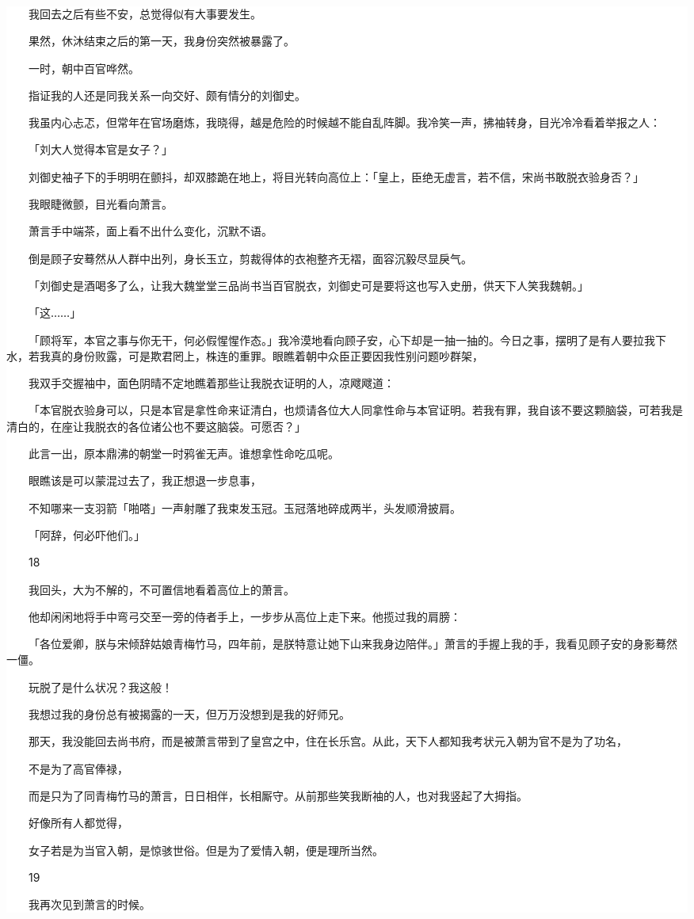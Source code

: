 &emsp;&emsp;我回去之后有些不安，总觉得似有大事要发生。  
  
&emsp;&emsp;果然，休沐结束之后的第一天，我身份突然被暴露了。  
  
&emsp;&emsp;一时，朝中百官哗然。  
  
&emsp;&emsp;指证我的人还是同我关系一向交好、颇有情分的刘御史。  
  
&emsp;&emsp;我虽内心忐忑，但常年在官场磨炼，我晓得，越是危险的时候越不能自乱阵脚。我冷笑一声，拂袖转身，目光冷冷看着举报之人：  
  
&emsp;&emsp;「刘大人觉得本官是女子？」  
  
&emsp;&emsp;刘御史袖子下的手明明在颤抖，却双膝跪在地上，将目光转向高位上：「皇上，臣绝无虚言，若不信，宋尚书敢脱衣验身否？」  
  
&emsp;&emsp;我眼睫微颤，目光看向萧言。  
  
&emsp;&emsp;萧言手中端茶，面上看不出什么变化，沉默不语。  
  
&emsp;&emsp;倒是顾子安蓦然从人群中出列，身长玉立，剪裁得体的衣袍整齐无褶，面容沉毅尽显戾气。  
  
&emsp;&emsp;「刘御史是酒喝多了么，让我大魏堂堂三品尚书当百官脱衣，刘御史可是要将这也写入史册，供天下人笑我魏朝。」  
  
&emsp;&emsp;「这……」  
  
&emsp;&emsp;「顾将军，本官之事与你无干，何必假惺惺作态。」我冷漠地看向顾子安，心下却是一抽一抽的。今日之事，摆明了是有人要拉我下水，若我真的身份败露，可是欺君罔上，株连的重罪。眼瞧着朝中众臣正要因我性别问题吵群架，  
  
&emsp;&emsp;我双手交握袖中，面色阴晴不定地瞧着那些让我脱衣证明的人，凉飕飕道：  
  
&emsp;&emsp;「本官脱衣验身可以，只是本官是拿性命来证清白，也烦请各位大人同拿性命与本官证明。若我有罪，我自该不要这颗脑袋，可若我是清白的，在座让我脱衣的各位诸公也不要这脑袋。可愿否？」  
  
&emsp;&emsp;此言一出，原本鼎沸的朝堂一时鸦雀无声。谁想拿性命吃瓜呢。  
  
&emsp;&emsp;眼瞧该是可以蒙混过去了，我正想退一步息事，  
  
&emsp;&emsp;不知哪来一支羽箭「啪嗒」一声射雕了我束发玉冠。玉冠落地碎成两半，头发顺滑披肩。  
  
&emsp;&emsp;「阿辞，何必吓他们。」  
  
&emsp;&emsp;18  
  
&emsp;&emsp;我回头，大为不解的，不可置信地看着高位上的萧言。  
  
&emsp;&emsp;他却闲闲地将手中弯弓交至一旁的侍者手上，一步步从高位上走下来。他揽过我的肩膀：  
  
&emsp;&emsp;「各位爱卿，朕与宋倾辞姑娘青梅竹马，四年前，是朕特意让她下山来我身边陪伴。」萧言的手握上我的手，我看见顾子安的身影蓦然一僵。  
  
&emsp;&emsp;玩脱了是什么状况？我这般！  
  
&emsp;&emsp;我想过我的身份总有被揭露的一天，但万万没想到是我的好师兄。  
  
&emsp;&emsp;那天，我没能回去尚书府，而是被萧言带到了皇宫之中，住在长乐宫。从此，天下人都知我考状元入朝为官不是为了功名，  
  
&emsp;&emsp;不是为了高官俸禄，  
  
&emsp;&emsp;而是只为了同青梅竹马的萧言，日日相伴，长相厮守。从前那些笑我断袖的人，也对我竖起了大拇指。  
  
&emsp;&emsp;好像所有人都觉得，  
  
&emsp;&emsp;女子若是为当官入朝，是惊骇世俗。但是为了爱情入朝，便是理所当然。  
  
&emsp;&emsp;19  
  
&emsp;&emsp;我再次见到萧言的时候。  
  